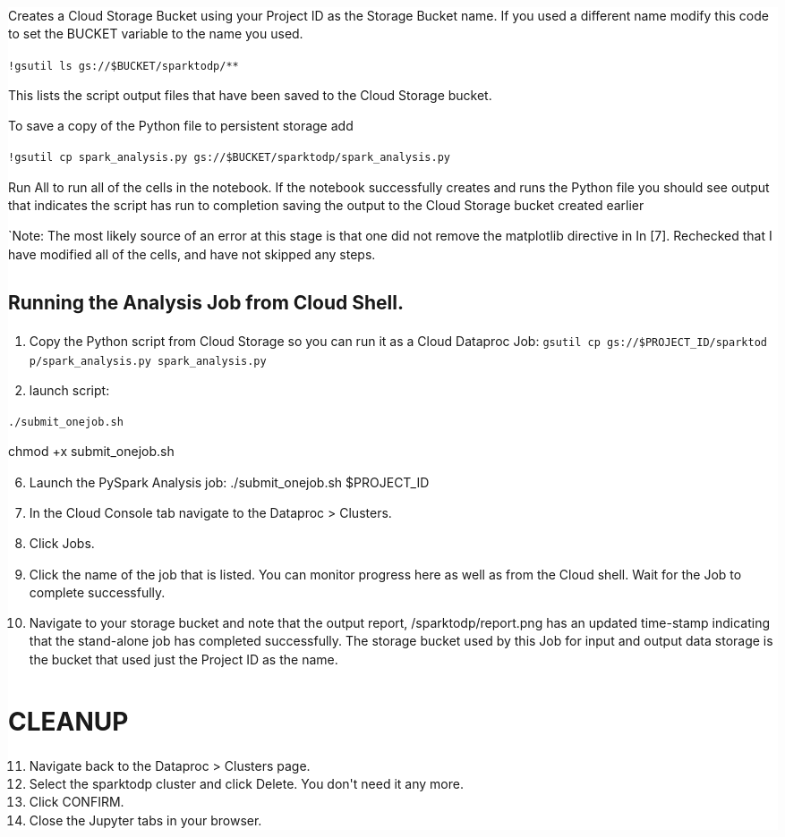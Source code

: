 Creates a Cloud Storage Bucket using your Project ID as the Storage Bucket name. If you used a different name modify this code to set the BUCKET variable to the name you used.

`!gsutil ls gs://$BUCKET/sparktodp/**`

This lists the script output files that have been saved to the Cloud Storage bucket.

To save a copy of the Python file to persistent storage add

`!gsutil cp spark_analysis.py gs://$BUCKET/sparktodp/spark_analysis.py`

Run All to run all of the cells in the notebook.
If the notebook successfully creates and runs the Python file you should see output that indicates the script has run to completion saving the output to the Cloud Storage bucket created earlier
 
`Note: The most likely source of an error at this stage is that one did not remove the matplotlib directive in In [7]. Rechecked that I have modified all of the cells, and have not skipped any steps.

## Running the Analysis Job from Cloud Shell.

1.	Copy the Python script from Cloud Storage so you can run it as a Cloud Dataproc Job:
`gsutil cp gs://$PROJECT_ID/sparktodp/spark_analysis.py spark_analysis.py`

2.	launch script:

`./submit_onejob.sh`

chmod +x submit_onejob.sh

6.	Launch the PySpark Analysis job:
./submit_onejob.sh $PROJECT_ID

7.	In the Cloud Console tab navigate to the Dataproc > Clusters.
8.	Click Jobs.
9.	Click the name of the job that is listed. You can monitor progress here as well as from the Cloud shell. Wait for the Job to complete successfully.
10.	Navigate to your storage bucket and note that the output report, /sparktodp/report.png has an updated time-stamp indicating that the stand-alone job has completed successfully.
The storage bucket used by this Job for input and output data storage is the bucket that used just the Project ID as the name.


# CLEANUP
11.	Navigate back to the Dataproc > Clusters page.
12.	Select the sparktodp cluster and click Delete. You don't need it any more.
13.	Click CONFIRM.
14.	Close the Jupyter tabs in your browser.

